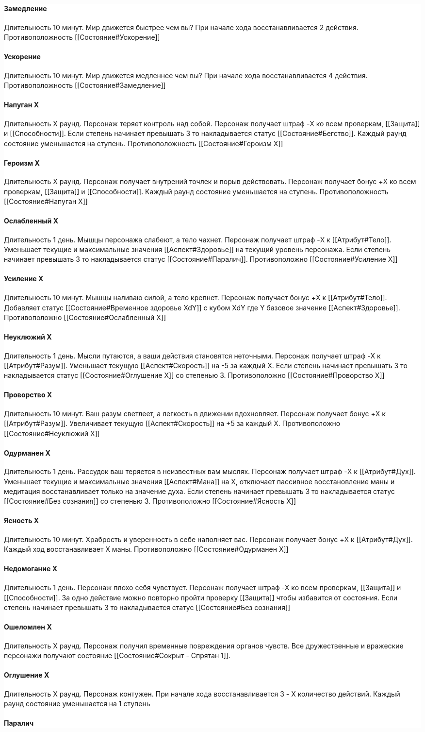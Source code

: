 #### Замедление
Длительность 10 минут. Мир движется быстрее чем вы? При начале хода восстанавливается 2 действия. Противоположность [[Состояние#Ускорение]]
#### Ускорение
Длительность 10 минут. Мир движется медленнее чем вы? При начале хода восстанавливается 4 действия. Противоположность [[Состояние#Замедление]]

#### Напуган X
Длительность X раунд. Персонаж теряет контроль над собой. Персонаж получает штраф -X ко всем проверкам, [[Защита]] и [[Способности]]. Если степень начинает превышать 3 то накладывается статус [[Состояние#Бегство]]. Каждый раунд состояние уменьшается на ступень. Противоположность [[Состояние#Героизм X]]
#### Героизм X
Длительность X раунд. Персонаж получает внутрений точлек и порыв действовать. Персонаж получает бонус +X ко всем проверкам, [[Защита]] и [[Способности]]. Каждый раунд состояние уменьшается на ступень. Противоположность [[Состояние#Напуган X]]

#### Ослабленный X
Длительность 1 день. Мышцы персонажа слабеют, а тело чахнет. Персонаж получает штраф -X к [[Атрибут#Тело]]. Уменьшает текущие и максимальные значения [[Аспект#Здоровье]] на текущий уровень персонажа. Если степень начинает превышать 3 то накладывается статус [[Состояние#Паралич]]. Противоположно [[Состояние#Усиление X]]
#### Усиление X
Длительность 10 минут. Мышцы наливаю силой, а тело крепнет. Персонаж получает бонус +X к [[Атрибут#Тело]]. Добавляет статус [[Состояние#Временное здоровье XdY]] с кубом XdY где Y базовое значение [[Аспект#Здоровье]]. Противоположно [[Состояние#Ослабленный X]]

#### Неуклюжий X
Длительность 1 день. Мысли путаются, а ваши действия становятся неточными. Персонаж получает штраф -X к [[Атрибут#Разум]]. Уменьшает текущую [[Аспект#Скорость]] на -5 за каждый X. Если степень начинает превышать 3 то накладывается статус [[Состояние#Оглушение X]] со степенью 3. Противоположно [[Состояние#Проворство X]]
#### Проворство X
Длительность 10 минут. Ваш разум светлеет, а легкость в движении вдохновляет. Персонаж получает бонус +X к [[Атрибут#Разум]]. Увеличивает текущую [[Аспект#Скорость]] на +5 за каждый X. Противоположно [[Состояние#Неуклюжий X]]

#### Одурманен X
Длительность 1 день. Рассудок ваш теряется в неизвестных вам мыслях. Персонаж получает штраф -X к [[Атрибут#Дух]]. Уменьшает текущие и максимальные значения [[Аспект#Мана]] на X, отключает пассивное восстановление маны и медитация восстанавливает только на значение духа. Если степень начинает превышать 3 то накладывается статус [[Состояние#Без сознания]] со степенью 3. Противоположно [[Состояние#Ясность X]]
#### Ясность X
Длительность 10 минут. Храбрость и уверенность в себе наполняет вас. Персонаж получает бонус +X к [[Атрибут#Дух]]. Каждый ход восстанавливает X маны. Противоположно [[Состояние#Одурманен X]]

#### Недомогание X
Длительность 1 день. Персонаж плохо себя чувствует. Персонаж получает штраф -X ко всем проверкам, [[Защита]] и [[Способности]]. За одно действие можно повторно пройти проверку [[Защита]] чтобы избавится от состояния. Если степень начинает превышать 3 то накладывается статус [[Состояние#Без сознания]]
#### Ошеломлен X
Длительность X раунд. Персонаж получил временные повреждения органов чувств. Все дружественные и вражеские персонажи получают состояние [[Состояние#Сокрыт - Спрятан 1]]. 
#### Оглушение X
Длительность X раунд. Персонаж контужен. При начале хода восстанавливается 3 - X количество действий. Каждый раунд состояние уменьшается на 1 ступень
#### Паралич